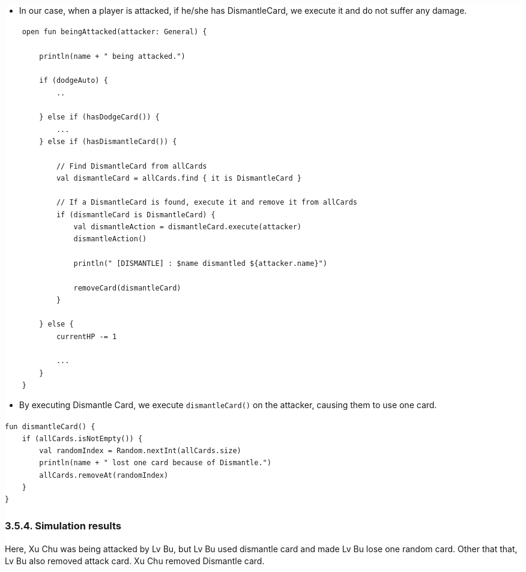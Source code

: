 - In our case, when a player is attacked, if he/she has DismantleCard, we execute it and do not suffer any damage.

```
    open fun beingAttacked(attacker: General) {

        println(name + " being attacked.")

        if (dodgeAuto) {
            ..

        } else if (hasDodgeCard()) {
            ...
        } else if (hasDismantleCard()) {

            // Find DismantleCard from allCards
            val dismantleCard = allCards.find { it is DismantleCard }

            // If a DismantleCard is found, execute it and remove it from allCards
            if (dismantleCard is DismantleCard) {
                val dismantleAction = dismantleCard.execute(attacker)
                dismantleAction()

                println(" [DISMANTLE] : $name dismantled ${attacker.name}")

                removeCard(dismantleCard)
            }

        } else {
            currentHP -= 1

            ...
        }
    }
```

- By executing Dismantle Card, we execute `dismantleCard()` on the attacker, causing them to use one card.

```
fun dismantleCard() {
    if (allCards.isNotEmpty()) {
        val randomIndex = Random.nextInt(allCards.size)
        println(name + " lost one card because of Dismantle.")
        allCards.removeAt(randomIndex)
    }
}
```

### 3.5.4. Simulation results

Here, Xu Chu was being attacked by Lv Bu, but Lv Bu used dismantle card and made Lv Bu lose one random card. Other that that, Lv Bu also removed attack card. Xu Chu removed Dismantle card.
